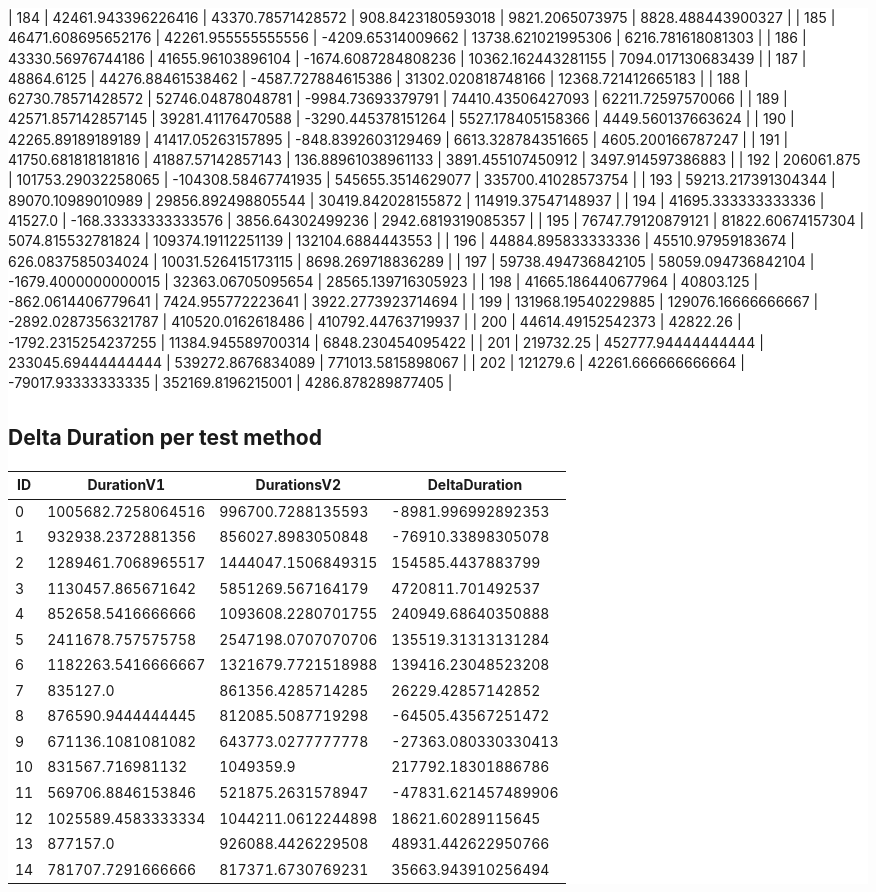 | 184 | 42461.943396226416 | 43370.78571428572 | 908.8423180593018 | 9821.2065073975 | 8828.488443900327 |
| 185 | 46471.608695652176 | 42261.955555555556 | -4209.65314009662 | 13738.621021995306 | 6216.781618081303 |
| 186 | 43330.56976744186 | 41655.96103896104 | -1674.6087284808236 | 10362.162443281155 | 7094.017130683439 |
| 187 | 48864.6125 | 44276.88461538462 | -4587.727884615386 | 31302.020818748166 | 12368.721412665183 |
| 188 | 62730.78571428572 | 52746.04878048781 | -9984.73693379791 | 74410.43506427093 | 62211.72597570066 |
| 189 | 42571.857142857145 | 39281.41176470588 | -3290.445378151264 | 5527.178405158366 | 4449.560137663624 |
| 190 | 42265.89189189189 | 41417.05263157895 | -848.8392603129469 | 6613.328784351665 | 4605.200166787247 |
| 191 | 41750.681818181816 | 41887.57142857143 | 136.88961038961133 | 3891.455107450912 | 3497.914597386883 |
| 192 | 206061.875 | 101753.29032258065 | -104308.58467741935 | 545655.3514629077 | 335700.41028573754 |
| 193 | 59213.217391304344 | 89070.10989010989 | 29856.892498805544 | 30419.842028155872 | 114919.37547148937 |
| 194 | 41695.333333333336 | 41527.0 | -168.33333333333576 | 3856.64302499236 | 2942.6819319085357 |
| 195 | 76747.79120879121 | 81822.60674157304 | 5074.815532781824 | 109374.19112251139 | 132104.6884443553 |
| 196 | 44884.895833333336 | 45510.97959183674 | 626.0837585034024 | 10031.526415173115 | 8698.269718836289 |
| 197 | 59738.494736842105 | 58059.094736842104 | -1679.4000000000015 | 32363.06705095654 | 28565.139716305923 |
| 198 | 41665.186440677964 | 40803.125 | -862.0614406779641 | 7424.955772223641 | 3922.2773923714694 |
| 199 | 131968.19540229885 | 129076.16666666667 | -2892.0287356321787 | 410520.0162618486 | 410792.44763719937 |
| 200 | 44614.49152542373 | 42822.26 | -1792.2315254237255 | 11384.945589700314 | 6848.230454095422 |
| 201 | 219732.25 | 452777.94444444444 | 233045.69444444444 | 539272.8676834089 | 771013.5815898067 |
| 202 | 121279.6 | 42261.666666666664 | -79017.93333333335 | 352169.8196215001 | 4286.878289877405 |

## Delta Duration per test method


| ID | DurationV1 | DurationsV2 | DeltaDuration |
| --- | --- | --- | --- |
| 0 | 1005682.7258064516 | 996700.7288135593 | -8981.996992892353 |
| 1 | 932938.2372881356 | 856027.8983050848 | -76910.33898305078 |
| 2 | 1289461.7068965517 | 1444047.1506849315 | 154585.4437883799 |
| 3 | 1130457.865671642 | 5851269.567164179 | 4720811.701492537 |
| 4 | 852658.5416666666 | 1093608.2280701755 | 240949.68640350888 |
| 5 | 2411678.757575758 | 2547198.0707070706 | 135519.31313131284 |
| 6 | 1182263.5416666667 | 1321679.7721518988 | 139416.23048523208 |
| 7 | 835127.0 | 861356.4285714285 | 26229.42857142852 |
| 8 | 876590.9444444445 | 812085.5087719298 | -64505.43567251472 |
| 9 | 671136.1081081082 | 643773.0277777778 | -27363.080330330413 |
| 10 | 831567.716981132 | 1049359.9 | 217792.18301886786 |
| 11 | 569706.8846153846 | 521875.2631578947 | -47831.621457489906 |
| 12 | 1025589.4583333334 | 1044211.0612244898 | 18621.60289115645 |
| 13 | 877157.0 | 926088.4426229508 | 48931.442622950766 |
| 14 | 781707.7291666666 | 817371.6730769231 | 35663.943910256494 |
